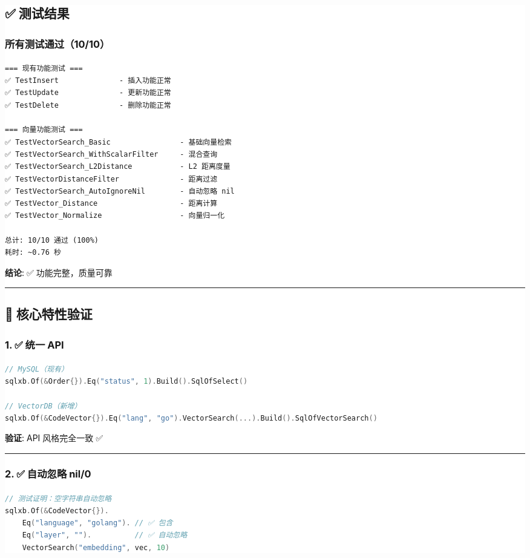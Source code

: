 
## ✅ 测试结果

### 所有测试通过（10/10）

```
=== 现有功能测试 ===
✅ TestInsert              - 插入功能正常
✅ TestUpdate              - 更新功能正常
✅ TestDelete              - 删除功能正常

=== 向量功能测试 ===
✅ TestVectorSearch_Basic                - 基础向量检索
✅ TestVectorSearch_WithScalarFilter     - 混合查询
✅ TestVectorSearch_L2Distance           - L2 距离度量
✅ TestVectorDistanceFilter              - 距离过滤
✅ TestVectorSearch_AutoIgnoreNil        - 自动忽略 nil
✅ TestVector_Distance                   - 距离计算
✅ TestVector_Normalize                  - 向量归一化

总计: 10/10 通过 (100%)
耗时: ~0.76 秒
```

**结论**: ✅ 功能完整，质量可靠

---

## 🎯 核心特性验证

### 1. ✅ 统一 API

```go
// MySQL（现有）
sqlxb.Of(&Order{}).Eq("status", 1).Build().SqlOfSelect()

// VectorDB（新增）
sqlxb.Of(&CodeVector{}).Eq("lang", "go").VectorSearch(...).Build().SqlOfVectorSearch()
```

**验证**: API 风格完全一致 ✅

---

### 2. ✅ 自动忽略 nil/0

```go
// 测试证明：空字符串自动忽略
sqlxb.Of(&CodeVector{}).
    Eq("language", "golang"). // ✅ 包含
    Eq("layer", "").          // ✅ 自动忽略
    VectorSearch("embedding", vec, 10)
```
